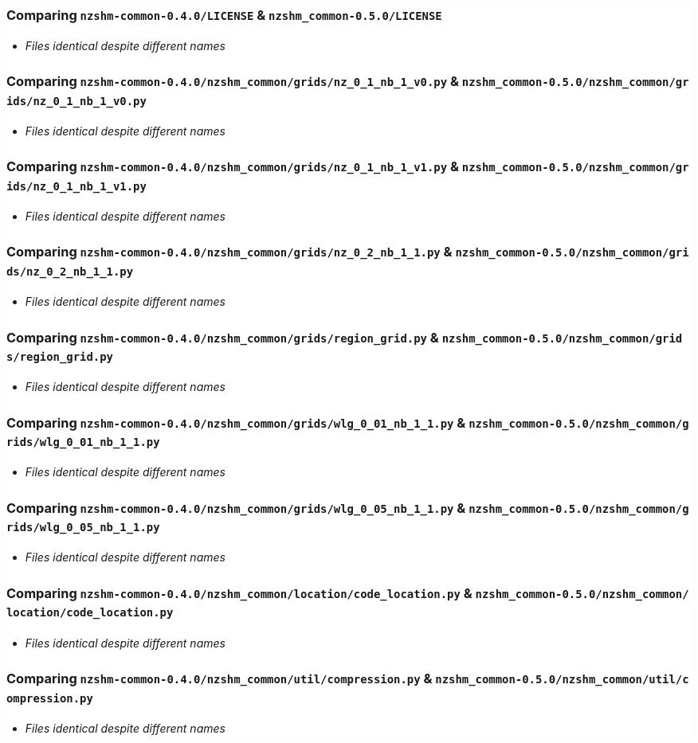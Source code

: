 ### Comparing `nzshm-common-0.4.0/LICENSE` & `nzshm_common-0.5.0/LICENSE`

 * *Files identical despite different names*

### Comparing `nzshm-common-0.4.0/nzshm_common/grids/nz_0_1_nb_1_v0.py` & `nzshm_common-0.5.0/nzshm_common/grids/nz_0_1_nb_1_v0.py`

 * *Files identical despite different names*

### Comparing `nzshm-common-0.4.0/nzshm_common/grids/nz_0_1_nb_1_v1.py` & `nzshm_common-0.5.0/nzshm_common/grids/nz_0_1_nb_1_v1.py`

 * *Files identical despite different names*

### Comparing `nzshm-common-0.4.0/nzshm_common/grids/nz_0_2_nb_1_1.py` & `nzshm_common-0.5.0/nzshm_common/grids/nz_0_2_nb_1_1.py`

 * *Files identical despite different names*

### Comparing `nzshm-common-0.4.0/nzshm_common/grids/region_grid.py` & `nzshm_common-0.5.0/nzshm_common/grids/region_grid.py`

 * *Files identical despite different names*

### Comparing `nzshm-common-0.4.0/nzshm_common/grids/wlg_0_01_nb_1_1.py` & `nzshm_common-0.5.0/nzshm_common/grids/wlg_0_01_nb_1_1.py`

 * *Files identical despite different names*

### Comparing `nzshm-common-0.4.0/nzshm_common/grids/wlg_0_05_nb_1_1.py` & `nzshm_common-0.5.0/nzshm_common/grids/wlg_0_05_nb_1_1.py`

 * *Files identical despite different names*

### Comparing `nzshm-common-0.4.0/nzshm_common/location/code_location.py` & `nzshm_common-0.5.0/nzshm_common/location/code_location.py`

 * *Files identical despite different names*

### Comparing `nzshm-common-0.4.0/nzshm_common/util/compression.py` & `nzshm_common-0.5.0/nzshm_common/util/compression.py`

 * *Files identical despite different names*
